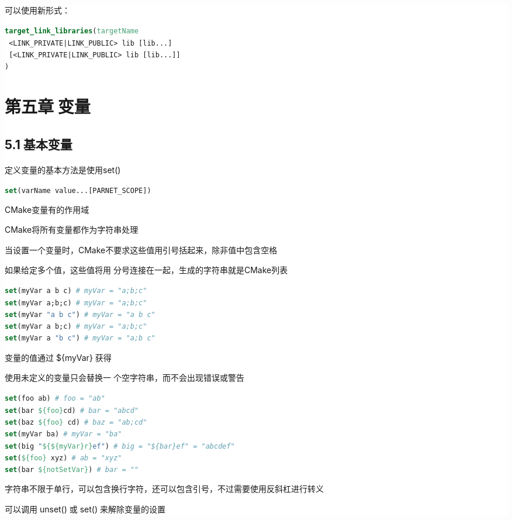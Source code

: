 可以使用新形式：

```cmake
target_link_libraries(targetName
 <LINK_PRIVATE|LINK_PUBLIC> lib [lib...]
 [<LINK_PRIVATE|LINK_PUBLIC> lib [lib...]]
)
```



# 第五章   变量

## 5.1 基本变量

定义变量的基本方法是使用set()

```cmake
set(varName value...[PARNET_SCOPE])
```

CMake变量有的作用域

CMake将所有变量都作为字符串处理

当设置一个变量时，CMake不要求这些值用引号括起来，除非值中包含空格



如果给定多个值，这些值将用 分号连接在一起，生成的字符串就是CMake列表

```cmake
set(myVar a b c) # myVar = "a;b;c"
set(myVar a;b;c) # myVar = "a;b;c"
set(myVar "a b c") # myVar = "a b c"
set(myVar a b;c) # myVar = "a;b;c"
set(myVar a "b c") # myVar = "a;b c"
```



变量的值通过 ${myVar} 获得

使用未定义的变量只会替换一 个空字符串，而不会出现错误或警告

```cmake
set(foo ab) # foo = "ab"
set(bar ${foo}cd) # bar = "abcd"
set(baz ${foo} cd) # baz = "ab;cd"
set(myVar ba) # myVar = "ba"
set(big "${${myVar}r}ef") # big = "${bar}ef" = "abcdef"
set(${foo} xyz) # ab = "xyz"
set(bar ${notSetVar}) # bar = ""
```

字符串不限于单行，可以包含换行字符，还可以包含引号，不过需要使用反斜杠进行转义



可以调用 unset() 或 set() 来解除变量的设置
